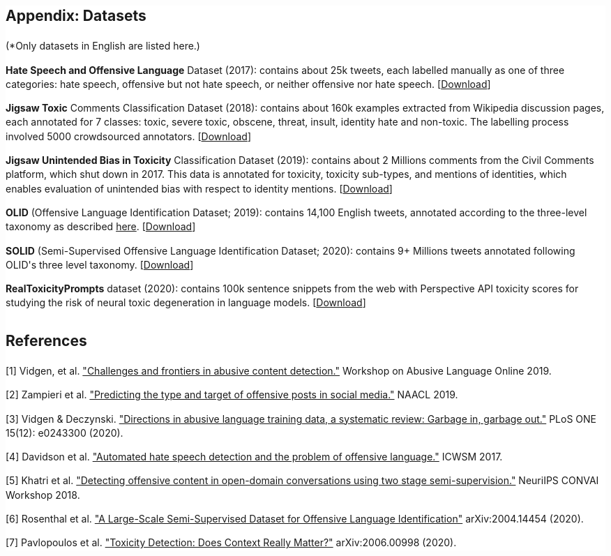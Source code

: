 
## Appendix: Datasets

(*Only datasets in English are listed here.)

**Hate Speech and Offensive Language** Dataset (2017): contains about 25k tweets, each labelled manually as one of three categories: hate speech, offensive but not hate speech, or neither offensive nor hate speech. [[Download](https://github.com/t-davidson/hate-speech-and-offensive-language/blob/master/data/readme.md)]

<a name="jigsaw" />**Jigsaw Toxic** Comments Classification Dataset (2018): contains about 160k examples extracted from Wikipedia discussion pages, each annotated for 7 classes: toxic, severe toxic, obscene, threat, insult, identity hate and non-toxic. The labelling process involved 5000 crowdsourced annotators. [[Download](https://www.kaggle.com/c/jigsaw-toxic-comment-classification-challenge)]

**Jigsaw Unintended Bias in Toxicity** Classification Dataset (2019): contains about 2 Millions comments from the Civil Comments platform, which shut down in 2017. This data is annotated for toxicity, toxicity sub-types, and mentions of identities, which enables evaluation of unintended bias with respect to identity mentions. [[Download](https://www.kaggle.com/c/jigsaw-unintended-bias-in-toxicity-classification)]

<a name="OLID" />**OLID** (Offensive Language Identification Dataset; 2019): contains 14,100 English tweets, annotated according to the three-level taxonomy as described [here](#categorization-of-toxic-content). [[Download](https://sites.google.com/site/offensevalsharedtask/olid)]

<a name="SOLID" />**SOLID** (Semi-Supervised Offensive Language Identification Dataset; 2020): contains 9+ Millions tweets annotated following OLID's three level taxonomy. [[Download](https://sites.google.com/site/offensevalsharedtask/solid)]

<a name="RealToxicityPrompt" />**RealToxicityPrompts** dataset (2020): contains 100k sentence snippets from the web with Perspective API toxicity scores for studying the risk of neural toxic degeneration in language models. [[Download](https://allenai.org/data/real-toxicity-prompts)]


## References

[1] Vidgen, et al. ["Challenges and frontiers in abusive content detection."](https://www.aclweb.org/anthology/W19-3509/) Workshop on Abusive Language Online 2019.

[2] Zampieri et al. ["Predicting the type and target of offensive posts in social media."](https://arxiv.org/abs/1902.09666) NAACL 2019.

[3] Vidgen & Deczynski. ["Directions in abusive language training data, a systematic review: Garbage in, garbage out."](https://arxiv.org/abs/2004.01670) PLoS ONE 15(12): e0243300 (2020).

[4] Davidson et al. ["Automated hate speech detection and the problem of offensive language."](https://arxiv.org/abs/1703.04009) ICWSM 2017.

[5] Khatri et al. ["Detecting offensive content in open-domain conversations using two stage semi-supervision."](https://arxiv.org/abs/1811.12900) NeuriIPS CONVAI Workshop 2018.

[6] Rosenthal et al. ["A Large-Scale Semi-Supervised Dataset for Offensive Language Identification"](https://arxiv.org/abs/2004.14454) arXiv:2004.14454 (2020).

[7] Pavlopoulos et al. ["Toxicity Detection: Does Context Really Matter?"](https://arxiv.org/abs/2006.00998) arXiv:2006.00998 (2020).
